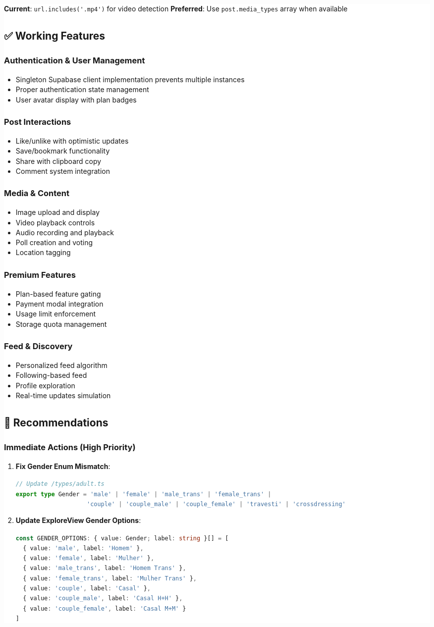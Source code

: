 **Current**: `url.includes('.mp4')` for video detection
**Preferred**: Use `post.media_types` array when available

## ✅ Working Features

### Authentication & User Management
- Singleton Supabase client implementation prevents multiple instances
- Proper authentication state management
- User avatar display with plan badges

### Post Interactions
- Like/unlike with optimistic updates
- Save/bookmark functionality
- Share with clipboard copy
- Comment system integration

### Media & Content
- Image upload and display
- Video playback controls
- Audio recording and playback
- Poll creation and voting
- Location tagging

### Premium Features
- Plan-based feature gating
- Payment modal integration
- Usage limit enforcement
- Storage quota management

### Feed & Discovery
- Personalized feed algorithm
- Following-based feed
- Profile exploration
- Real-time updates simulation

## 🔧 Recommendations

### Immediate Actions (High Priority)
1. **Fix Gender Enum Mismatch**:
   ```typescript
   // Update /types/adult.ts
   export type Gender = 'male' | 'female' | 'male_trans' | 'female_trans' | 
                       'couple' | 'couple_male' | 'couple_female' | 'travesti' | 'crossdressing'
   ```

2. **Update ExploreView Gender Options**:
   ```typescript
   const GENDER_OPTIONS: { value: Gender; label: string }[] = [
     { value: 'male', label: 'Homem' },
     { value: 'female', label: 'Mulher' },
     { value: 'male_trans', label: 'Homem Trans' },
     { value: 'female_trans', label: 'Mulher Trans' },
     { value: 'couple', label: 'Casal' },
     { value: 'couple_male', label: 'Casal H+H' },
     { value: 'couple_female', label: 'Casal M+M' }
   ]
   ```
